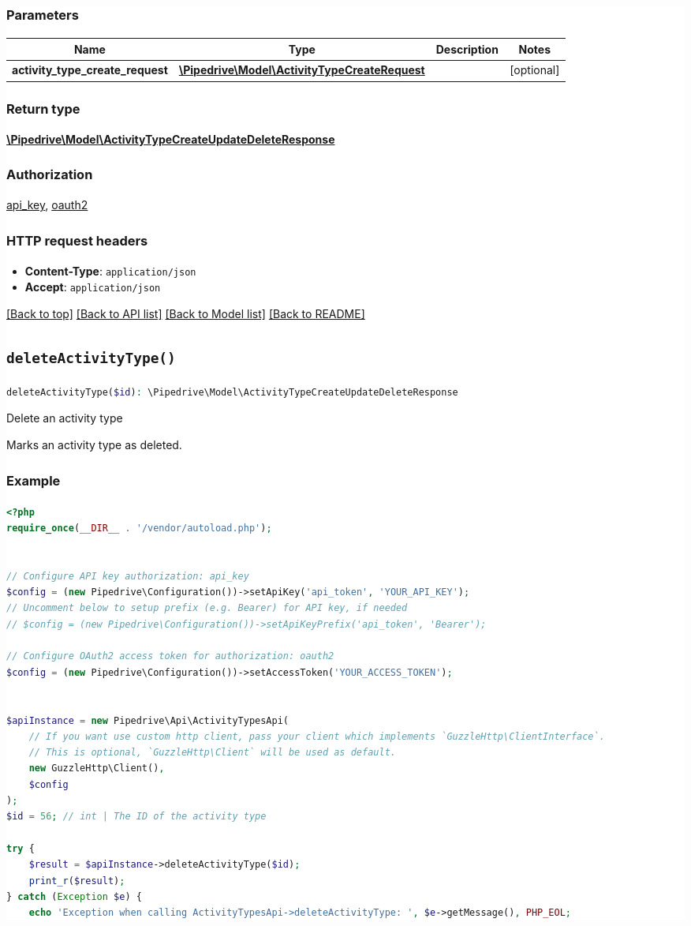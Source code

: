 ### Parameters

Name | Type | Description  | Notes
------------- | ------------- | ------------- | -------------
 **activity_type_create_request** | [**\Pipedrive\Model\ActivityTypeCreateRequest**](../Model/ActivityTypeCreateRequest.md)|  | [optional]

### Return type

[**\Pipedrive\Model\ActivityTypeCreateUpdateDeleteResponse**](../Model/ActivityTypeCreateUpdateDeleteResponse.md)

### Authorization

[api_key](../../README.md#api_key), [oauth2](../../README.md#oauth2)

### HTTP request headers

- **Content-Type**: `application/json`
- **Accept**: `application/json`

[[Back to top]](#) [[Back to API list]](../../README.md#endpoints)
[[Back to Model list]](../../README.md#models)
[[Back to README]](../../README.md)

## `deleteActivityType()`

```php
deleteActivityType($id): \Pipedrive\Model\ActivityTypeCreateUpdateDeleteResponse
```

Delete an activity type

Marks an activity type as deleted.

### Example

```php
<?php
require_once(__DIR__ . '/vendor/autoload.php');


// Configure API key authorization: api_key
$config = (new Pipedrive\Configuration())->setApiKey('api_token', 'YOUR_API_KEY');
// Uncomment below to setup prefix (e.g. Bearer) for API key, if needed
// $config = (new Pipedrive\Configuration())->setApiKeyPrefix('api_token', 'Bearer');

// Configure OAuth2 access token for authorization: oauth2
$config = (new Pipedrive\Configuration())->setAccessToken('YOUR_ACCESS_TOKEN');


$apiInstance = new Pipedrive\Api\ActivityTypesApi(
    // If you want use custom http client, pass your client which implements `GuzzleHttp\ClientInterface`.
    // This is optional, `GuzzleHttp\Client` will be used as default.
    new GuzzleHttp\Client(),
    $config
);
$id = 56; // int | The ID of the activity type

try {
    $result = $apiInstance->deleteActivityType($id);
    print_r($result);
} catch (Exception $e) {
    echo 'Exception when calling ActivityTypesApi->deleteActivityType: ', $e->getMessage(), PHP_EOL;
```